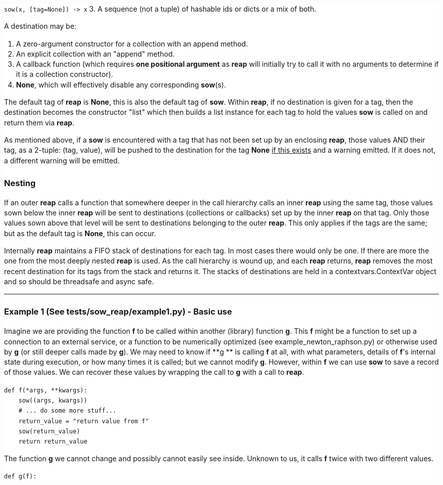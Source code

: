 ```sow(x, [tag=None]) -> x```
3. A sequence (not a tuple) of hashable ids or dicts or a mix of both.

A destination may be:

1. A zero-argument constructor for a collection with an append method.
2. An explicit collection with an "append" method.
3. A callback function (which requires **one positional argument** as **reap** will initially try to call it with no arguments to determine if it is a collection constructor).
4. **None**, which will effectively disable any corresponding **sow**(s).

The default tag of **reap** is **None**, this is also the default tag of **sow**. Within **reap**, if no destination is given for a tag, then the destination becomes the constructor "list" which then builds a list instance for each tag to hold the values **sow** is called on and return them via **reap**.

As mentioned above, if a **sow** is encountered with a tag that has not been set up by an enclosing **reap**, those values AND their tag, as a 2-tuple: (tag, value), will be pushed to the destination for the tag **None** <u>if this exists</u> and a warning emitted. If it does not, a different warning will be emitted.

### Nesting

If an outer **reap** calls a function that somewhere deeper in the call hierarchy calls an inner **reap** using the same tag, those values sown below the inner **reap** will be sent to destinations (collections or callbacks) set up by the inner **reap** on that tag. Only those values sown above that level will be sent to destinations belonging to the outer **reap**. This only applies if the tags are the same; but as the default tag is **None**, this can occur.

Internally **reap** maintains a FIFO stack of destinations for each tag. In most cases there would only be one. If there are more the one from the most deeply nested **reap** is used. As the call hierarchy is wound up, and each **reap** returns, **reap** removes the most recent destination for its tags from the stack and returns it. The stacks of destinations are held in a contextvars.ContextVar object and so should be threadsafe and async safe.

---

### Example 1 (See tests/sow_reap/example1.py) - Basic use

Imagine we are providing the function **f** to be called within another (library) function **g**. This **f** might be a function to set up a connection to an external service, or a function to be numerically optimized (see example_newton_raphson.py) or otherwise used by **g** (or still deeper calls made by **g**). We may need to know if **g ** is calling **f** at all, with what parameters, details of **f**'s internal state during execution, or how many times it is called; but we cannot modify **g**. However, within **f** we can use **sow** to save a record of those values. We can recover these values by wrapping the call to **g** with a call to **reap**.

```
def f(*args, **kwargs):
    sow((args, kwargs))
    # ... do some more stuff...
    return_value = "return value from f" 
    sow(return_value)
    return return_value
```

The function **g** we cannot change and possibly cannot easily see inside. Unknown to us, it calls **f** twice with two different values.

```
def g(f):